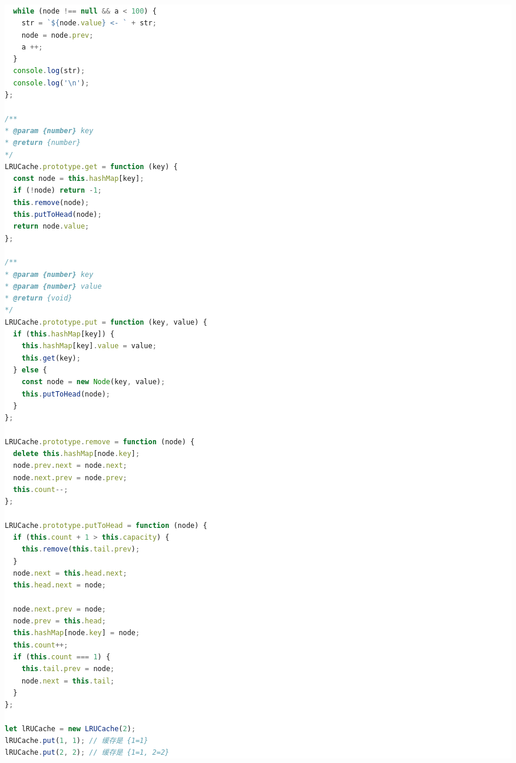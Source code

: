 ```javascript
  while (node !== null && a < 100) {
    str = `${node.value} <- ` + str;
    node = node.prev;
    a ++;
  }
  console.log(str);
  console.log('\n');
};

/** 
* @param {number} key
* @return {number}
*/
LRUCache.prototype.get = function (key) {
  const node = this.hashMap[key];
  if (!node) return -1;
  this.remove(node);
  this.putToHead(node);
  return node.value;
};

/** 
* @param {number} key 
* @param {number} value
* @return {void}
*/
LRUCache.prototype.put = function (key, value) {
  if (this.hashMap[key]) {
    this.hashMap[key].value = value;
    this.get(key);
  } else {
    const node = new Node(key, value);
    this.putToHead(node);
  }
};

LRUCache.prototype.remove = function (node) {
  delete this.hashMap[node.key];
  node.prev.next = node.next;
  node.next.prev = node.prev;
  this.count--;
};

LRUCache.prototype.putToHead = function (node) {
  if (this.count + 1 > this.capacity) {
    this.remove(this.tail.prev);
  }
  node.next = this.head.next;
  this.head.next = node;

  node.next.prev = node;
  node.prev = this.head;
  this.hashMap[node.key] = node;
  this.count++;
  if (this.count === 1) {
    this.tail.prev = node;
    node.next = this.tail;
  }
};

let lRUCache = new LRUCache(2);
lRUCache.put(1, 1); // 缓存是 {1=1}
lRUCache.put(2, 2); // 缓存是 {1=1, 2=2}
```